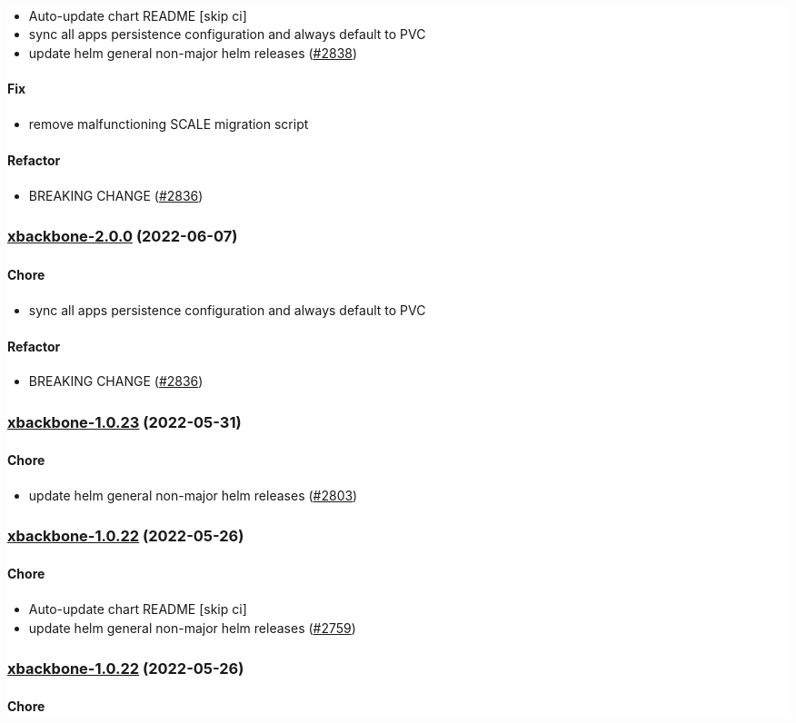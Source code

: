 * Auto-update chart README [skip ci]
* sync all apps persistence configuration and always default to PVC
* update helm general non-major helm releases ([#2838](https://github.com/truecharts/apps/issues/2838))

#### Fix

* remove malfunctioning SCALE migration script

#### Refactor

* BREAKING CHANGE ([#2836](https://github.com/truecharts/apps/issues/2836))



<a name="xbackbone-2.0.0"></a>
### [xbackbone-2.0.0](https://github.com/truecharts/apps/compare/xbackbone-1.0.23...xbackbone-2.0.0) (2022-06-07)

#### Chore

* sync all apps persistence configuration and always default to PVC

#### Refactor

* BREAKING CHANGE ([#2836](https://github.com/truecharts/apps/issues/2836))



<a name="xbackbone-1.0.23"></a>
### [xbackbone-1.0.23](https://github.com/truecharts/apps/compare/xbackbone-1.0.22...xbackbone-1.0.23) (2022-05-31)

#### Chore

* update helm general non-major helm releases ([#2803](https://github.com/truecharts/apps/issues/2803))



<a name="xbackbone-1.0.22"></a>
### [xbackbone-1.0.22](https://github.com/truecharts/apps/compare/xbackbone-1.0.21...xbackbone-1.0.22) (2022-05-26)

#### Chore

* Auto-update chart README [skip ci]
* update helm general non-major helm releases ([#2759](https://github.com/truecharts/apps/issues/2759))



<a name="xbackbone-1.0.22"></a>
### [xbackbone-1.0.22](https://github.com/truecharts/apps/compare/xbackbone-1.0.21...xbackbone-1.0.22) (2022-05-26)

#### Chore
